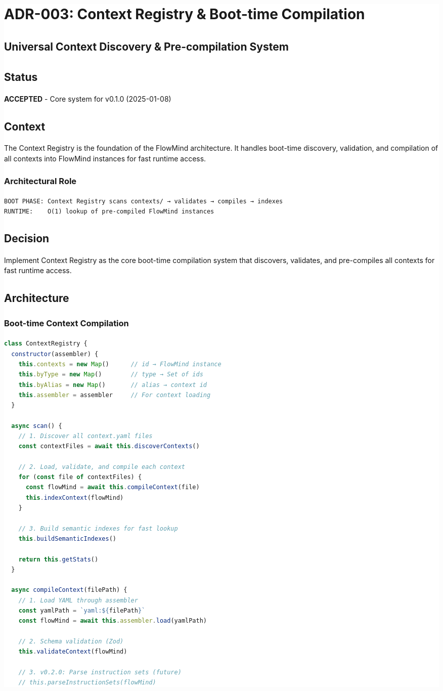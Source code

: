 # ADR-003: Context Registry & Boot-time Compilation
## Universal Context Discovery & Pre-compilation System

## Status
**ACCEPTED** - Core system for v0.1.0 (2025-01-08)

## Context
The Context Registry is the foundation of the FlowMind architecture. It handles boot-time discovery, validation, and compilation of all contexts into FlowMind instances for fast runtime access.

### Architectural Role
```
BOOT PHASE: Context Registry scans contexts/ → validates → compiles → indexes
RUNTIME:    O(1) lookup of pre-compiled FlowMind instances
```

## Decision
Implement Context Registry as the core boot-time compilation system that discovers, validates, and pre-compiles all contexts for fast runtime access.

## Architecture

### Boot-time Context Compilation
```javascript
class ContextRegistry {
  constructor(assembler) {
    this.contexts = new Map()      // id → FlowMind instance
    this.byType = new Map()        // type → Set of ids  
    this.byAlias = new Map()       // alias → context id
    this.assembler = assembler     // For context loading
  }

  async scan() {
    // 1. Discover all context.yaml files
    const contextFiles = await this.discoverContexts()
    
    // 2. Load, validate, and compile each context
    for (const file of contextFiles) {
      const flowMind = await this.compileContext(file)
      this.indexContext(flowMind)
    }
    
    // 3. Build semantic indexes for fast lookup
    this.buildSemanticIndexes()
    
    return this.getStats()
  }
  
  async compileContext(filePath) {
    // 1. Load YAML through assembler
    const yamlPath = `yaml:${filePath}`
    const flowMind = await this.assembler.load(yamlPath)
    
    // 2. Schema validation (Zod)
    this.validateContext(flowMind)
    
    // 3. v0.2.0: Parse instruction sets (future)
    // this.parseInstructionSets(flowMind)
```